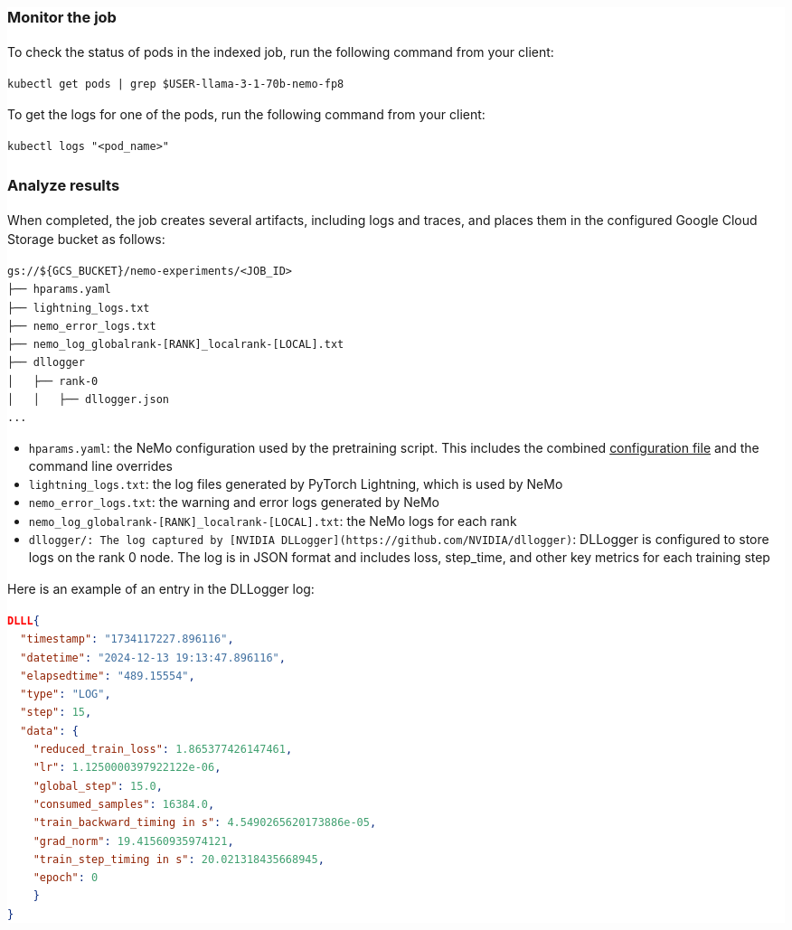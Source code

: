 
### Monitor the job

To check the status of pods in the indexed job, run the following command from your client:

```
kubectl get pods | grep $USER-llama-3-1-70b-nemo-fp8
```

To get the logs for one of the pods, run the following command from your client:

```
kubectl logs "<pod_name>"
```

### Analyze results

When completed, the job creates several artifacts, including logs and traces, and places them
in the configured Google Cloud Storage bucket as follows:

```
gs://${GCS_BUCKET}/nemo-experiments/<JOB_ID>
├── hparams.yaml
├── lightning_logs.txt
├── nemo_error_logs.txt
├── nemo_log_globalrank-[RANK]_localrank-[LOCAL].txt
├── dllogger
│   ├── rank-0
│   │   ├── dllogger.json
...
```

- `hparams.yaml`: the NeMo configuration used by the pretraining script. This includes
   the combined [configuration file](../../../../src/frameworks/a3ultra/nemo-configs/llama-3.1-70b-256gpus-a3ultra-fp8.yaml)
   and the command line overrides
- `lightning_logs.txt`: the log files generated by PyTorch Lightning, which is used by NeMo
- `nemo_error_logs.txt`: the warning and error logs generated by NeMo
- `nemo_log_globalrank-[RANK]_localrank-[LOCAL].txt`: the NeMo logs for each rank
- `dllogger/: The log captured by [NVIDIA DLLogger](https://github.com/NVIDIA/dllogger)`:
   DLLogger is configured to store logs on the rank 0 node. The log is in JSON format
   and includes loss, step_time, and other key metrics for each training step

Here is an example of an entry in the DLLogger log:

```json
DLLL{
  "timestamp": "1734117227.896116",
  "datetime": "2024-12-13 19:13:47.896116",
  "elapsedtime": "489.15554",
  "type": "LOG",
  "step": 15,
  "data": {
    "reduced_train_loss": 1.865377426147461,
    "lr": 1.1250000397922122e-06,
    "global_step": 15.0,
    "consumed_samples": 16384.0,
    "train_backward_timing in s": 4.5490265620173886e-05,
    "grad_norm": 19.41560935974121,
    "train_step_timing in s": 20.021318435668945,
    "epoch": 0
    }
}

```
